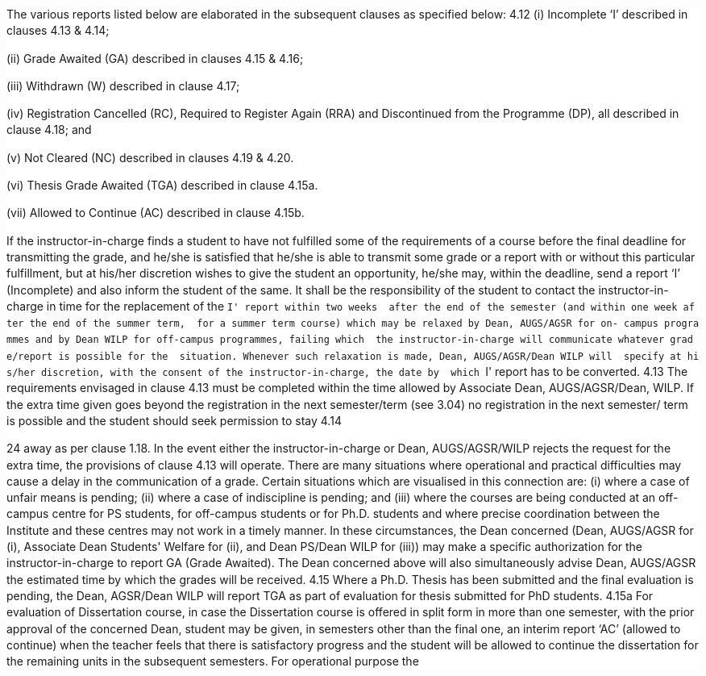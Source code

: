 The various reports listed below are elaborated in the subsequent clauses as 
specified below: 
4.12 
(i) 
Incomplete ‘I’ described in clauses 4.13 & 4.14; 
 
(ii) Grade Awaited (GA) described in clauses 4.15 & 4.16; 
 
(iii) Withdrawn (W) described in clause 4.17; 
 
(iv) Registration Cancelled (RC), Required to Register Again (RRA) and 
Discontinued from the Programme (DP), all described in clause 4.18; 
and 
 
(v) Not Cleared (NC) described in clauses 4.19 & 4.20. 
 
(vi) Thesis Grade Awaited (TGA) described in clause 4.15a. 
 
(vii) Allowed to Continue (AC) described in clause 4.15b. 
 
If the instructor-in-charge finds a student to have not fulfilled some of the 
requirements of a course before the final deadline for transmitting the grade, and 
he/she is satisfied that he/she is able to transmit some grade or a report with or without 
this particular fulfillment, but at his/her discretion wishes to give the student an 
opportunity, he/she may, within the deadline, send a report ‘I’ (Incomplete) and also 
inform the student of the same. It shall be the responsibility of the student to contact 
the instructor-in-charge in time for the replacement of the `I' report within two weeks 
after the end of the semester (and within one week after the end of the summer term, 
for a summer term course) which may be relaxed by Dean, AUGS/AGSR for on-
campus programmes and by Dean WILP for off-campus programmes, failing which 
the instructor-in-charge will communicate whatever grade/report is possible for the 
situation. Whenever such relaxation is made, Dean, AUGS/AGSR/Dean WILP will 
specify at his/her discretion, with the consent of the instructor-in-charge, the date by 
which `I' report has to be converted. 
4.13 
The requirements envisaged in clause 4.13 must be completed within the time 
allowed by Associate Dean, AUGS/AGSR/Dean, WILP. If the extra time given 
goes beyond the registration in the next semester/term (see 3.04) no registration in 
the next semester/ term is possible and the student should seek permission to stay 
4.14 
 
24 
away as per clause 1.18. In the event either the instructor-in-charge or Dean, 
AUGS/AGSR/WILP rejects the request for the extra time, the provisions of 
clause 4.13 will operate. 
There are many situations where operational and practical difficulties may cause 
a delay in the communication of a grade. Certain situations which are visualised in 
this connection are: (i) where a case of unfair means is pending; (ii) where a case of 
indiscipline is pending; and (iii) where the courses are being conducted at an off-
campus centre for PS students, for off-campus students or for Ph.D. students and 
where precise coordination between the Institute and these centres may not work in 
a timely manner. In these circumstances, the Dean concerned (Dean, AUGS/AGSR 
for (i), Associate Dean Students' Welfare for (ii), and Dean PS/Dean WILP for (iii)) 
may make a specific authorization for the instructor-in-charge to report GA (Grade 
Awaited). The Dean concerned above will also simultaneously advise Dean, 
AUGS/AGSR the estimated time by which the grades will be received. 
4.15 
Where a Ph.D. Thesis has been submitted and the final evaluation is pending, 
the Dean, AGSR/Dean WILP will report TGA as part of evaluation for thesis 
submitted for PhD students. 
4.15a 
For evaluation of Dissertation course, in case the Dissertation course is 
offered in split form in more than one semester, with the prior approval of the 
concerned Dean, student may be given, in semesters other than the final one, an 
interim report ‘AC’ (allowed to continue) when the teacher feels that there is 
satisfactory progress and the student will be allowed to continue the dissertation 
for the remaining units in the subsequent semesters. For operational purpose the 